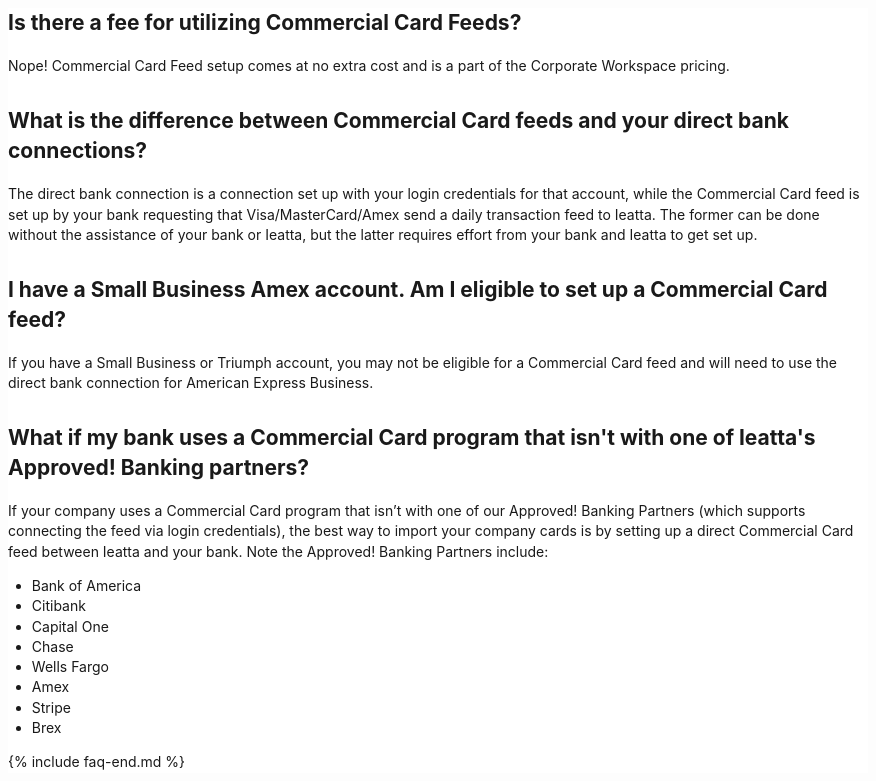 ## Is there a fee for utilizing Commercial Card Feeds? 
Nope! Commercial Card Feed setup comes at no extra cost and is a part of the Corporate Workspace pricing.

## What is the difference between Commercial Card feeds and your direct bank connections? 
The direct bank connection is a connection set up with your login credentials for that account, while the Commercial Card feed is set up by your bank requesting that Visa/MasterCard/Amex send a daily transaction feed to Ieatta. The former can be done without the assistance of your bank or Ieatta, but the latter requires effort from your bank and Ieatta to get set up.

## I have a Small Business Amex account. Am I eligible to set up a Commercial Card feed? 
If you have a Small Business or Triumph account, you may not be eligible for a Commercial Card feed and will need to use the direct bank connection for American Express Business.

## What if my bank uses a Commercial Card program that isn't with one of Ieatta's Approved! Banking partners?
If your company uses a Commercial Card program that isn’t with one of our Approved! Banking Partners (which supports connecting the feed via login credentials), the best way to import your company cards is by setting up a direct Commercial Card feed between Ieatta and your bank. Note the Approved! Banking Partners include: 
- Bank of America
- Citibank
- Capital One
- Chase
- Wells Fargo 
- Amex
- Stripe
- Brex


{% include faq-end.md %}
